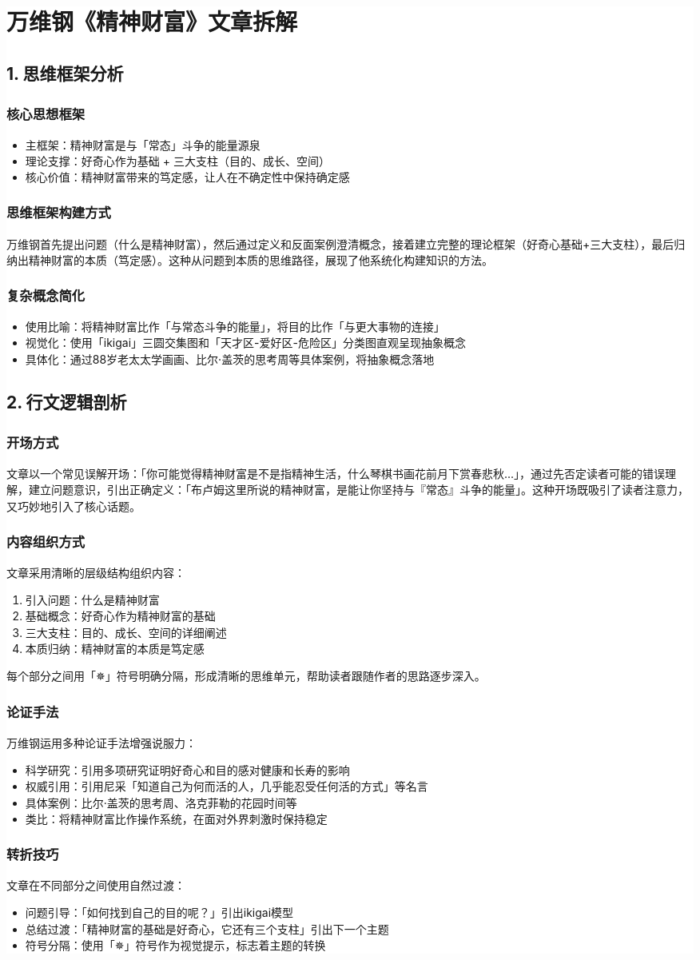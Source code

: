 # 万维钢《精神财富》文章拆解

## 1. 思维框架分析

### 核心思想框架

- 主框架：精神财富是与「常态」斗争的能量源泉
- 理论支撑：好奇心作为基础 + 三大支柱（目的、成长、空间）
- 核心价值：精神财富带来的笃定感，让人在不确定性中保持确定感

### 思维框架构建方式

万维钢首先提出问题（什么是精神财富），然后通过定义和反面案例澄清概念，接着建立完整的理论框架（好奇心基础+三大支柱），最后归纳出精神财富的本质（笃定感）。这种从问题到本质的思维路径，展现了他系统化构建知识的方法。

### 复杂概念简化

- 使用比喻：将精神财富比作「与常态斗争的能量」，将目的比作「与更大事物的连接」
- 视觉化：使用「ikigai」三圆交集图和「天才区-爱好区-危险区」分类图直观呈现抽象概念
- 具体化：通过88岁老太太学画画、比尔·盖茨的思考周等具体案例，将抽象概念落地

## 2. 行文逻辑剖析

### 开场方式

文章以一个常见误解开场：「你可能觉得精神财富是不是指精神生活，什么琴棋书画花前月下赏春悲秋...」，通过先否定读者可能的错误理解，建立问题意识，引出正确定义：「布卢姆这里所说的精神财富，是能让你坚持与『常态』斗争的能量」。这种开场既吸引了读者注意力，又巧妙地引入了核心话题。

### 内容组织方式

文章采用清晰的层级结构组织内容：
1. 引入问题：什么是精神财富
2. 基础概念：好奇心作为精神财富的基础
3. 三大支柱：目的、成长、空间的详细阐述
4. 本质归纳：精神财富的本质是笃定感

每个部分之间用「✵」符号明确分隔，形成清晰的思维单元，帮助读者跟随作者的思路逐步深入。

### 论证手法

万维钢运用多种论证手法增强说服力：
- 科学研究：引用多项研究证明好奇心和目的感对健康和长寿的影响
- 权威引用：引用尼采「知道自己为何而活的人，几乎能忍受任何活的方式」等名言
- 具体案例：比尔·盖茨的思考周、洛克菲勒的花园时间等
- 类比：将精神财富比作操作系统，在面对外界刺激时保持稳定

### 转折技巧

文章在不同部分之间使用自然过渡：
- 问题引导：「如何找到自己的目的呢？」引出ikigai模型
- 总结过渡：「精神财富的基础是好奇心，它还有三个支柱」引出下一个主题
- 符号分隔：使用「✵」符号作为视觉提示，标志着主题的转换
